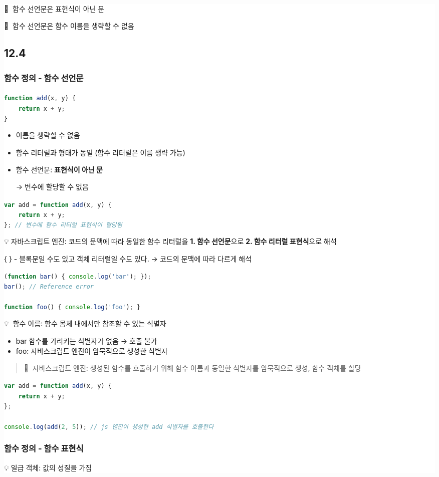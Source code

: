 📌  함수 선언문은 표현식이 아닌 문

📌  함수 선언문은 함수 이름을 생략할 수 없음

## 12.4

### 함수 정의 - 함수 선언문

```jsx
function add(x, y) {
	return x + y;
}
```

- 이름을 생략할 수 없음
- 함수 리터럴과 형태가 동일 (함수 리터럴은 이름 생략 가능)
- 함수 선언문: **표현식이 아닌 문**
    
    → 변수에 할당할 수 없음
    

```jsx
var add = function add(x, y) {
	return x + y;
}; // 변수에 함수 리터럴 표현식이 할당됨
```

💡 자바스크립트 엔진: 코드의 문맥에 따라 동일한 함수 리터럴을 **1. 함수 선언문**으로 **2. 함수 리터럴 표현식**으로 해석

{ } - 블록문일 수도 있고 객체 리터럴일 수도 있다. → 코드의 문맥에 따라 다르게 해석

```jsx
(function bar() { console.log('bar'); }); 
bar(); // Reference error

function foo() { console.log('foo'); }
```

💡  함수 이름: 함수 몸체 내에서만 참조할 수 있는 식별자

- bar 함수를 가리키는 식별자가 없음 → 호출 불가
- foo: 자바스크립트 엔진이 암묵적으로 생성한 식별자

> 📌  자바스크립트 엔진: 생성된 함수를 호출하기 위해 함수 이름과 동일한 식별자를 암묵적으로 생성, 함수 객체를 할당
> 

```jsx
var add = function add(x, y) {
	return x + y;
};

console.log(add(2, 5)); // js 엔진이 생성한 add 식별자를 호출한다
```

### 함수 정의 - 함수 표현식

💡 일급 객체: 값의 성질을 가짐

